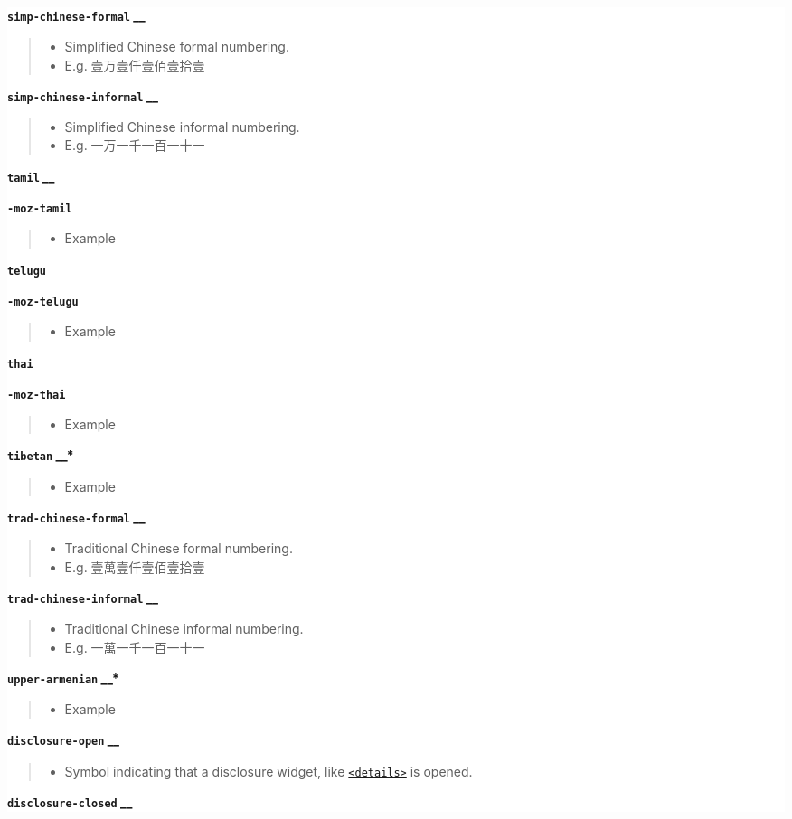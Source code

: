 **`simp-chinese-formal` __**

> * Simplified Chinese formal numbering.
> * E.g. 壹万壹仟壹佰壹拾壹
> 

**`simp-chinese-informal` __**

> * Simplified Chinese informal numbering.
> * E.g. 一万一千一百一十一
> 

**`tamil` __**

**`-moz-tamil`**

> * Example
> 

**`telugu`**

**`-moz-telugu`**

> * Example
> 

**`thai`**

**`-moz-thai`**

> * Example
> 

**`tibetan` __\***

> * Example
> 

**`trad-chinese-formal` __**

> * Traditional Chinese formal numbering.
> * E.g. 壹萬壹仟壹佰壹拾壹
> 

**`trad-chinese-informal` __**

> * Traditional Chinese informal numbering.
> * E.g. 一萬一千一百一十一
> 

**`upper-armenian` __\***

> * Example
> 

**`disclosure-open` __**

> * Symbol indicating that a disclosure widget, like [`<details>`][15] is opened.
> 

**`disclosure-closed` __**


[0]: https://developer.mozilla.org/en/docs/Web/HTML/Element/li "The HTML List item element (<li>) is used to represent a list item. It should be contained in an ordered list (<ol>), an unordered list (<ul>) or a menu (<menu>), where it represents a single entity in that list. In menus and unordered lists, list items are ordinarily displayed using bullet points. In ordered lists, they are usually displayed with some ascending counter on the left such as a number or letter"
[1]: https://developer.mozilla.org/en/docs/Web/CSS/display "The display CSS property specifies the type of rendering box used for an element. In HTML, default display property values are taken from behaviors described in the HTML specifications or from the browser/user default stylesheet. The default value in XML is inline."
[2]: https://developer.mozilla.org/en/docs/CSS/initial_value
[3]: https://developer.mozilla.org/en/docs/CSS/inheritance
[4]: https://developer.mozilla.org/en/docs/CSS/@media#Media_groups
[5]: https://developer.mozilla.org/en/docs/CSS/computed_value
[6]: https://developer.mozilla.org/en/docs/CSS/color_value "color"
[7]: https://developer.mozilla.org/en/docs/CSS/Value_definition_syntax "CSS/Value_definition_syntax"
[8]: https://developer.mozilla.org/en/docs/CSS/CSS_values_syntax#syntax-custom-ident "Tooltip not found in DB."
[9]: https://developer.mozilla.org/en/docs/CSS/Value_definition_syntax#Single_bar "Single bar: The two entities are optional, but exactly one must be present."
[10]: https://developer.mozilla.org/en/docs/Web/CSS/symbols() "The documentation about this has not yet been written; please consider contributing!"
[11]: https://developer.mozilla.org/en/docs/Web/CSS/custom-ident "The documentation about this has not yet been written; please consider contributing!"
[12]: https://developer.mozilla.org/en/docs/Web/CSS/@counter-style "The @counter-style CSS at-rule lets authors define specific counter styles that are not part of the predefined set of styles. A @counter-style rule defines how to convert a counter value into a string representation."
[13]: #Browser_compatibility
[14]: http://en.wikipedia.org/wiki/Iroha "Iroha"
[15]: https://developer.mozilla.org/en/docs/Web/HTML/Element/details "The HTML <details> Element is used as a disclosure widget from which the user can retrieve additional information."
[16]: /samples/cssref/list-style